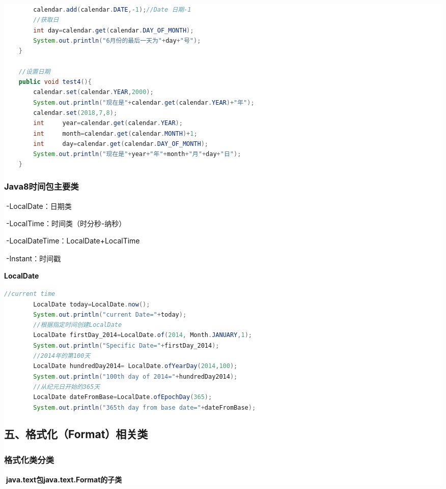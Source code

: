 ```java
        calendar.add(calendar.DATE,-1);//Date 日期-1
        //获取日
        int day=calendar.get(calendar.DAY_OF_MONTH);
        System.out.println("6月份的最后一天为"+day+"号");
    }

    //设置日期
    public void test4(){
        calendar.set(calendar.YEAR,2000);
        System.out.println("现在是"+calendar.get(calendar.YEAR)+"年");
        calendar.set(2018,7,8);
        int     year=calendar.get(calendar.YEAR);
        int     month=calendar.get(calendar.MONTH)+1;
        int     day=calendar.get(calendar.DAY_OF_MONTH);
        System.out.println("现在是"+year+"年"+month+"月"+day+"日");
    }
```



### 	Java8时间包主要类

​			-LocalDate：日期类

​			-LocalTime：时间类（时分秒-纳秒）

​			-LocalDateTime：LocalDate+LocalTime

​			-Instant：时间戳

**LocalDate**

```java
//current time
        LocalDate today=LocalDate.now();
        System.out.println("current Date="+today);
        //根据指定时间创建LocalDate
        LocalDate firstDay_2014=LocalDate.of(2014, Month.JANUARY,1);
        System.out.println("Specific Date="+firstDay_2014);
        //2014年的第100天
        LocalDate hundredDay2014= LocalDate.ofYearDay(2014,100);
        System.out.println("100th day of 2014="+hundredDay2014);
        //从纪元日开始的365天
        LocalDate dateFromBase=LocalDate.ofEpochDay(365);
        System.out.println("365th day from base date="+dateFromBase);
```



## 五、格式化（Format）相关类

### 格式化类分类

​	**java.text包java.text.Format的子类**
